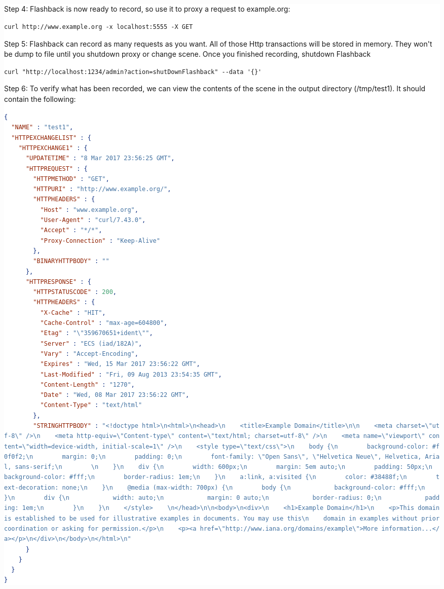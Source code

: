 Step 4: Flashback is now ready to record, so use it to proxy a request to example.org: 
```
curl http://www.example.org -x localhost:5555 -X GET
```

Step 5: Flashback can record as many requests as you want. All of those Http transactions will be stored in memory. They won't be dump to file until you shutdown proxy or change scene. Once you finished recording, shutdown Flashback
```
curl "http://localhost:1234/admin?action=shutDownFlashback" --data '{}'
```

Step 6: To verify what has been recorded, we can view the contents of the scene in the output directory (/tmp/test1).  It should contain the following:

```json
{
  "NAME" : "test1",
  "HTTPEXCHANGELIST" : {
    "HTTPEXCHANGE1" : {
      "UPDATETIME" : "8 Mar 2017 23:56:25 GMT",
      "HTTPREQUEST" : {
        "HTTPMETHOD" : "GET",
        "HTTPURI" : "http://www.example.org/",
        "HTTPHEADERS" : {
          "Host" : "www.example.org",
          "User-Agent" : "curl/7.43.0",
          "Accept" : "*/*",
          "Proxy-Connection" : "Keep-Alive"
        },
        "BINARYHTTPBODY" : ""
      },
      "HTTPRESPONSE" : {
        "HTTPSTATUSCODE" : 200,
        "HTTPHEADERS" : {
          "X-Cache" : "HIT",
          "Cache-Control" : "max-age=604800",
          "Etag" : "\"359670651+ident\"",
          "Server" : "ECS (iad/182A)",
          "Vary" : "Accept-Encoding",
          "Expires" : "Wed, 15 Mar 2017 23:56:22 GMT",
          "Last-Modified" : "Fri, 09 Aug 2013 23:54:35 GMT",
          "Content-Length" : "1270",
          "Date" : "Wed, 08 Mar 2017 23:56:22 GMT",
          "Content-Type" : "text/html"
        },
        "STRINGHTTPBODY" : "<!doctype html>\n<html>\n<head>\n    <title>Example Domain</title>\n\n    <meta charset=\"utf-8\" />\n    <meta http-equiv=\"Content-type\" content=\"text/html; charset=utf-8\" />\n    <meta name=\"viewport\" content=\"width=device-width, initial-scale=1\" />\n    <style type=\"text/css\">\n    body {\n        background-color: #f0f0f2;\n        margin: 0;\n        padding: 0;\n        font-family: \"Open Sans\", \"Helvetica Neue\", Helvetica, Arial, sans-serif;\n        \n    }\n    div {\n        width: 600px;\n        margin: 5em auto;\n        padding: 50px;\n        background-color: #fff;\n        border-radius: 1em;\n    }\n    a:link, a:visited {\n        color: #38488f;\n        text-decoration: none;\n    }\n    @media (max-width: 700px) {\n        body {\n            background-color: #fff;\n        }\n        div {\n            width: auto;\n            margin: 0 auto;\n            border-radius: 0;\n            padding: 1em;\n        }\n    }\n    </style>    \n</head>\n\n<body>\n<div>\n    <h1>Example Domain</h1>\n    <p>This domain is established to be used for illustrative examples in documents. You may use this\n    domain in examples without prior coordination or asking for permission.</p>\n    <p><a href=\"http://www.iana.org/domains/example\">More information...</a></p>\n</div>\n</body>\n</html>\n"
      }
    }
  }
}
```
